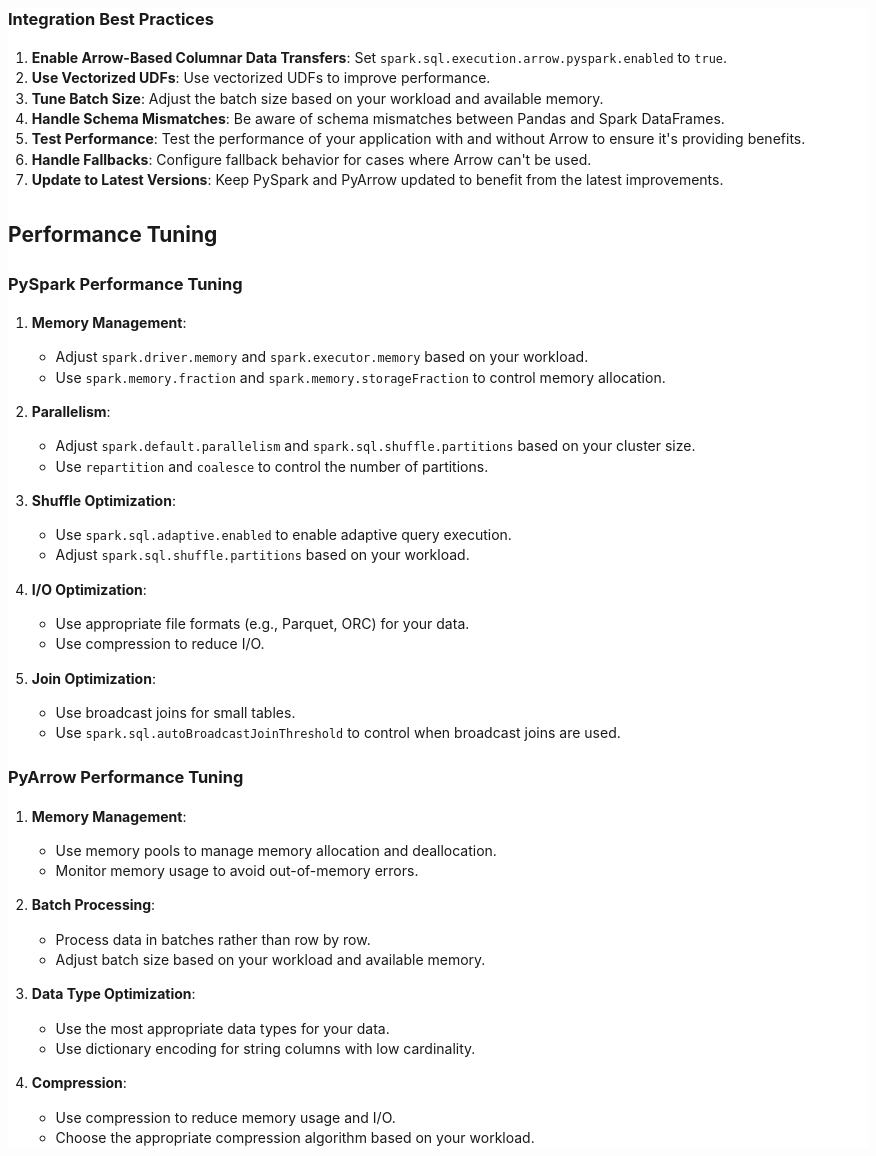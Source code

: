 ### Integration Best Practices

1. **Enable Arrow-Based Columnar Data Transfers**: Set `spark.sql.execution.arrow.pyspark.enabled` to `true`.
2. **Use Vectorized UDFs**: Use vectorized UDFs to improve performance.
3. **Tune Batch Size**: Adjust the batch size based on your workload and available memory.
4. **Handle Schema Mismatches**: Be aware of schema mismatches between Pandas and Spark DataFrames.
5. **Test Performance**: Test the performance of your application with and without Arrow to ensure it's providing benefits.
6. **Handle Fallbacks**: Configure fallback behavior for cases where Arrow can't be used.
7. **Update to Latest Versions**: Keep PySpark and PyArrow updated to benefit from the latest improvements.

## Performance Tuning

### PySpark Performance Tuning

1. **Memory Management**:
   - Adjust `spark.driver.memory` and `spark.executor.memory` based on your workload.
   - Use `spark.memory.fraction` and `spark.memory.storageFraction` to control memory allocation.

2. **Parallelism**:
   - Adjust `spark.default.parallelism` and `spark.sql.shuffle.partitions` based on your cluster size.
   - Use `repartition` and `coalesce` to control the number of partitions.

3. **Shuffle Optimization**:
   - Use `spark.sql.adaptive.enabled` to enable adaptive query execution.
   - Adjust `spark.sql.shuffle.partitions` based on your workload.

4. **I/O Optimization**:
   - Use appropriate file formats (e.g., Parquet, ORC) for your data.
   - Use compression to reduce I/O.

5. **Join Optimization**:
   - Use broadcast joins for small tables.
   - Use `spark.sql.autoBroadcastJoinThreshold` to control when broadcast joins are used.

### PyArrow Performance Tuning

1. **Memory Management**:
   - Use memory pools to manage memory allocation and deallocation.
   - Monitor memory usage to avoid out-of-memory errors.

2. **Batch Processing**:
   - Process data in batches rather than row by row.
   - Adjust batch size based on your workload and available memory.

3. **Data Type Optimization**:
   - Use the most appropriate data types for your data.
   - Use dictionary encoding for string columns with low cardinality.

4. **Compression**:
   - Use compression to reduce memory usage and I/O.
   - Choose the appropriate compression algorithm based on your workload.
